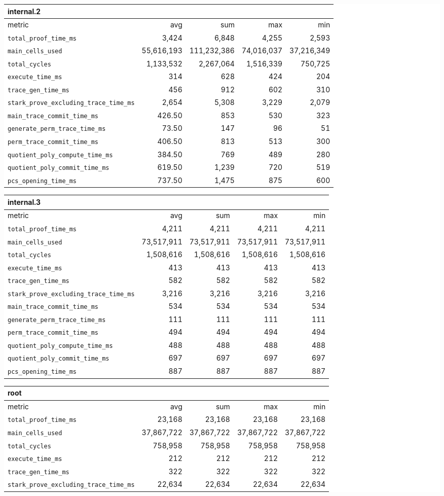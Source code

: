 | internal.2 |||||
|:---|---:|---:|---:|---:|
|metric|avg|sum|max|min|
| `total_proof_time_ms ` |  3,424 |  6,848 |  4,255 |  2,593 |
| `main_cells_used     ` |  55,616,193 |  111,232,386 |  74,016,037 |  37,216,349 |
| `total_cycles        ` |  1,133,532 |  2,267,064 |  1,516,339 |  750,725 |
| `execute_time_ms     ` |  314 |  628 |  424 |  204 |
| `trace_gen_time_ms   ` |  456 |  912 |  602 |  310 |
| `stark_prove_excluding_trace_time_ms` |  2,654 |  5,308 |  3,229 |  2,079 |
| `main_trace_commit_time_ms` |  426.50 |  853 |  530 |  323 |
| `generate_perm_trace_time_ms` |  73.50 |  147 |  96 |  51 |
| `perm_trace_commit_time_ms` |  406.50 |  813 |  513 |  300 |
| `quotient_poly_compute_time_ms` |  384.50 |  769 |  489 |  280 |
| `quotient_poly_commit_time_ms` |  619.50 |  1,239 |  720 |  519 |
| `pcs_opening_time_ms ` |  737.50 |  1,475 |  875 |  600 |

| internal.3 |||||
|:---|---:|---:|---:|---:|
|metric|avg|sum|max|min|
| `total_proof_time_ms ` |  4,211 |  4,211 |  4,211 |  4,211 |
| `main_cells_used     ` |  73,517,911 |  73,517,911 |  73,517,911 |  73,517,911 |
| `total_cycles        ` |  1,508,616 |  1,508,616 |  1,508,616 |  1,508,616 |
| `execute_time_ms     ` |  413 |  413 |  413 |  413 |
| `trace_gen_time_ms   ` |  582 |  582 |  582 |  582 |
| `stark_prove_excluding_trace_time_ms` |  3,216 |  3,216 |  3,216 |  3,216 |
| `main_trace_commit_time_ms` |  534 |  534 |  534 |  534 |
| `generate_perm_trace_time_ms` |  111 |  111 |  111 |  111 |
| `perm_trace_commit_time_ms` |  494 |  494 |  494 |  494 |
| `quotient_poly_compute_time_ms` |  488 |  488 |  488 |  488 |
| `quotient_poly_commit_time_ms` |  697 |  697 |  697 |  697 |
| `pcs_opening_time_ms ` |  887 |  887 |  887 |  887 |

| root |||||
|:---|---:|---:|---:|---:|
|metric|avg|sum|max|min|
| `total_proof_time_ms ` |  23,168 |  23,168 |  23,168 |  23,168 |
| `main_cells_used     ` |  37,867,722 |  37,867,722 |  37,867,722 |  37,867,722 |
| `total_cycles        ` |  758,958 |  758,958 |  758,958 |  758,958 |
| `execute_time_ms     ` |  212 |  212 |  212 |  212 |
| `trace_gen_time_ms   ` |  322 |  322 |  322 |  322 |
| `stark_prove_excluding_trace_time_ms` |  22,634 |  22,634 |  22,634 |  22,634 |
